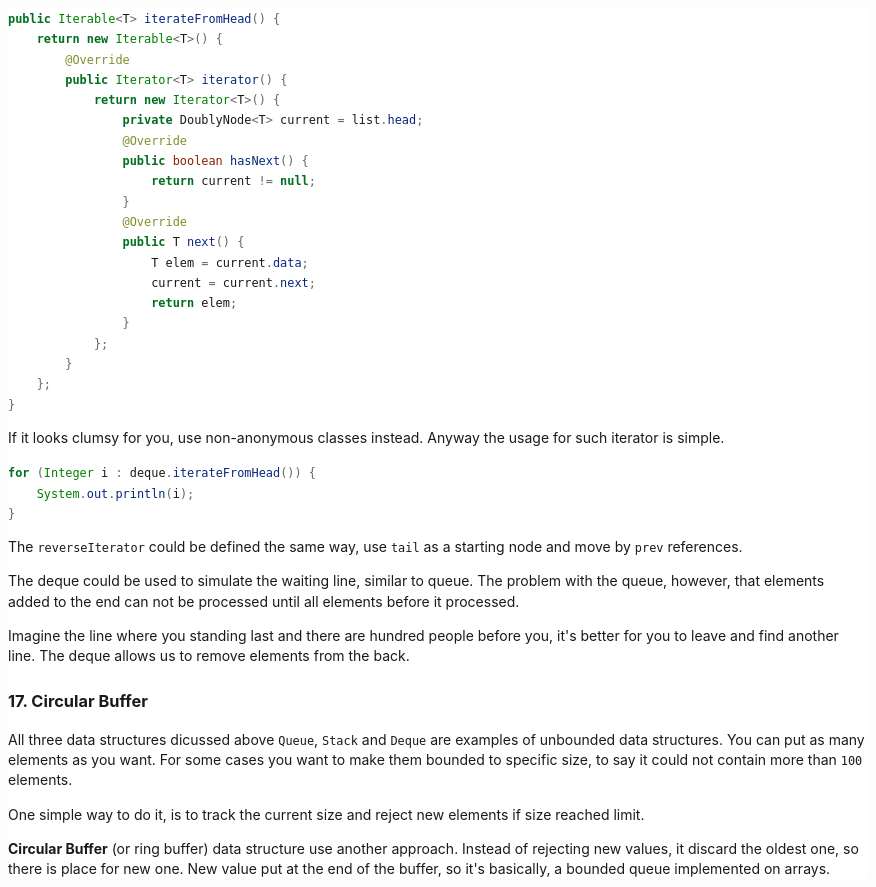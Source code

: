 ``` java
public Iterable<T> iterateFromHead() {
    return new Iterable<T>() {
        @Override
        public Iterator<T> iterator() {
            return new Iterator<T>() {
                private DoublyNode<T> current = list.head;
                @Override
                public boolean hasNext() {
                    return current != null;
                }
                @Override
                public T next() {
                    T elem = current.data;
                    current = current.next;
                    return elem;
                }
            };
        }
    };
}
```

If it looks clumsy for you, use non-anonymous classes instead. Anyway the usage for such iterator is simple.

``` java
for (Integer i : deque.iterateFromHead()) {
    System.out.println(i);
}
```

The `reverseIterator` could be defined the same way, use `tail` as a starting node and move by `prev` references.

The deque could be used to simulate the waiting line, similar to queue.
The problem with the queue, however, that elements added to the end can not be processed until all elements before it processed.

Imagine the line where you standing last and there are hundred people before you, it's better for you to leave and find another line.
The deque allows us to remove elements from the back.

### 17. Circular Buffer

All three data structures dicussed above `Queue`, `Stack` and `Deque` are examples of unbounded data structures.
You can put as many elements as you want. For some cases you want to make them bounded to specific size,
to say it could not contain more than `100` elements.

One simple way to do it, is to track the current size and reject new elements if size reached limit.

**Circular Buffer** (or ring buffer) data structure use another approach.
Instead of rejecting new values, it discard the oldest one, so there is place for new one.
New value put at the end of the buffer, so it's basically, a bounded queue implemented on arrays.
